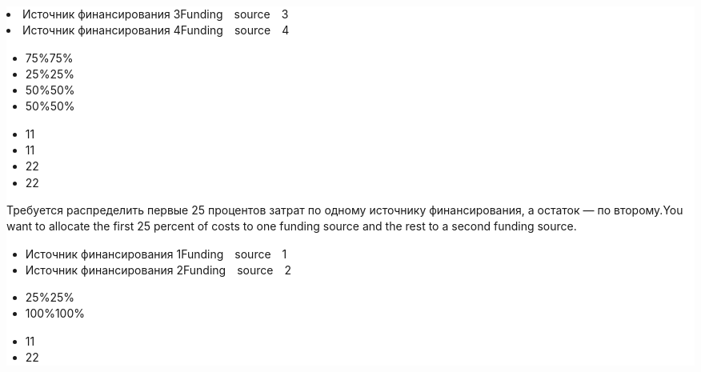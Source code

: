 <li><span data-ttu-id="098e7-172">Источник финансирования 3</span><span class="sxs-lookup"><span data-stu-id="098e7-172">Funding　source　3</span></span></li>
<li><span data-ttu-id="098e7-173">Источник финансирования 4</span><span class="sxs-lookup"><span data-stu-id="098e7-173">Funding　source　4</span></span></li>
</ul></td>
<td><ul>
<li><span data-ttu-id="098e7-174">75%</span><span class="sxs-lookup"><span data-stu-id="098e7-174">75%</span></span></li>
<li><span data-ttu-id="098e7-175">25%</span><span class="sxs-lookup"><span data-stu-id="098e7-175">25%</span></span></li>
<li><span data-ttu-id="098e7-176">50%</span><span class="sxs-lookup"><span data-stu-id="098e7-176">50%</span></span></li>
<li><span data-ttu-id="098e7-177">50%</span><span class="sxs-lookup"><span data-stu-id="098e7-177">50%</span></span></li>
</ul></td>
<td><ul>
<li><span data-ttu-id="098e7-178">1</span><span class="sxs-lookup"><span data-stu-id="098e7-178">1</span></span></li>
<li><span data-ttu-id="098e7-179">1</span><span class="sxs-lookup"><span data-stu-id="098e7-179">1</span></span></li>
<li><span data-ttu-id="098e7-180">2</span><span class="sxs-lookup"><span data-stu-id="098e7-180">2</span></span></li>
<li><span data-ttu-id="098e7-181">2</span><span class="sxs-lookup"><span data-stu-id="098e7-181">2</span></span></li>
</ul></td>
</tr>
<tr class="odd">
<td><span data-ttu-id="098e7-182">Требуется распределить первые 25 процентов затрат по одному источнику финансирования, а остаток — по второму.</span><span class="sxs-lookup"><span data-stu-id="098e7-182">You want to allocate the first 25 percent of costs to one funding source and the rest to a second funding source.</span></span></td>
<td><ul>
<li><span data-ttu-id="098e7-183">Источник финансирования 1</span><span class="sxs-lookup"><span data-stu-id="098e7-183">Funding　source　1</span></span></li>
<li><span data-ttu-id="098e7-184">Источник финансирования 2</span><span class="sxs-lookup"><span data-stu-id="098e7-184">Funding　source　2</span></span></li>
</ul></td>
<td><ul>
<li><span data-ttu-id="098e7-185">25%</span><span class="sxs-lookup"><span data-stu-id="098e7-185">25%</span></span></li>
<li><span data-ttu-id="098e7-186">100%</span><span class="sxs-lookup"><span data-stu-id="098e7-186">100%</span></span></li>
</ul></td>
<td><ul>
<li><span data-ttu-id="098e7-187">1</span><span class="sxs-lookup"><span data-stu-id="098e7-187">1</span></span></li>
<li><span data-ttu-id="098e7-188">2</span><span class="sxs-lookup"><span data-stu-id="098e7-188">2</span></span></li>
</ul></td>
</tr>
</tbody>
</table>
